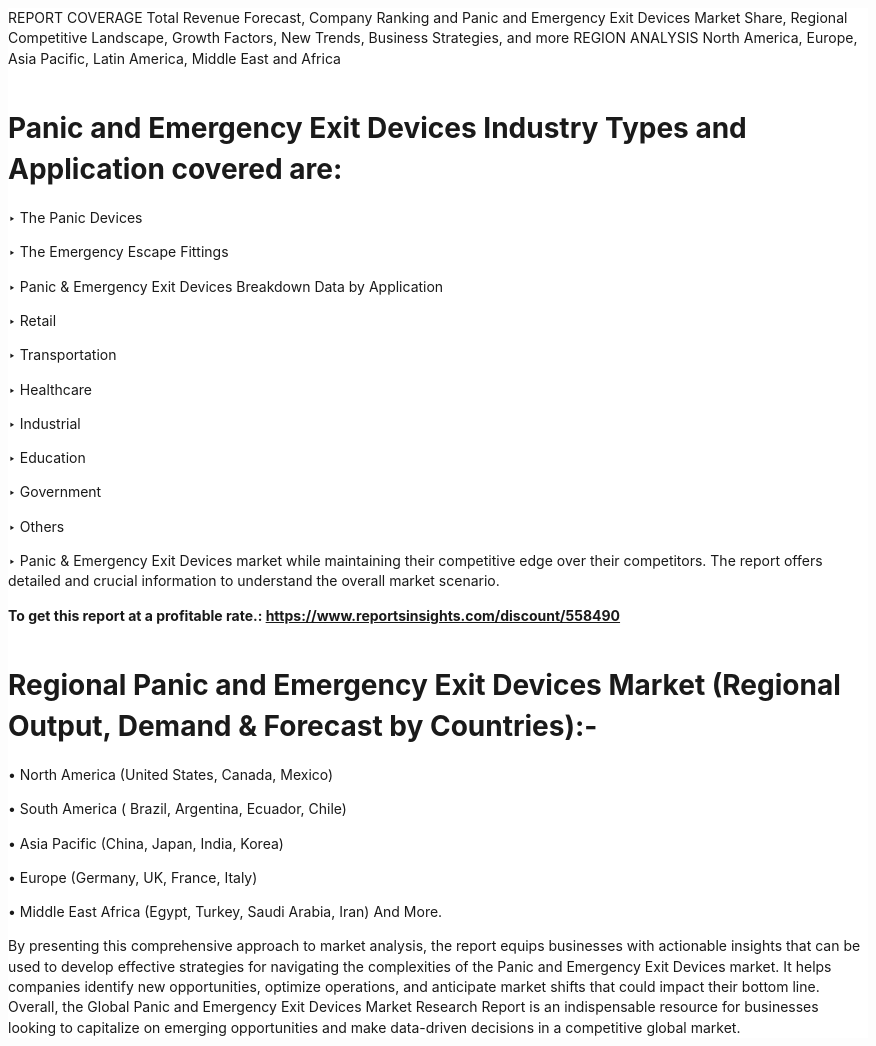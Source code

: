 <tr>
<td>REPORT COVERAGE</td>
<td>Total Revenue Forecast, Company Ranking and Panic and Emergency Exit Devices Market Share, Regional Competitive Landscape, Growth Factors, New Trends, Business Strategies, and more</td>
</tr>
<tr>
<td>REGION ANALYSIS</td>
<td>North America, Europe, Asia Pacific, Latin America, Middle East and Africa</td>
</tr>
</table>

# <strong>Panic and Emergency Exit Devices Industry Types and Application covered are:</strong>

‣ The Panic Devices

   ‣ The Emergency Escape Fittings

‣ Panic & Emergency Exit Devices Breakdown Data by Application

   ‣ Retail

   ‣ Transportation

   ‣ Healthcare

   ‣ Industrial

   ‣ Education

   ‣ Government

   ‣ Others

   ‣ Panic & Emergency Exit Devices market while maintaining their competitive edge over their competitors. The report offers detailed and crucial information to understand the overall market scenario.

<strong>To get this report at a profitable rate.: <a href=https://www.reportsinsights.com/discount/558490>https://www.reportsinsights.com/discount/558490</a></strong></font>

# <strong>Regional Panic and Emergency Exit Devices Market (Regional Output, Demand &amp; Forecast by Countries):-</strong>

• North America (United States, Canada, Mexico)

• South America ( Brazil, Argentina, Ecuador, Chile)

• Asia Pacific (China, Japan, India, Korea)

• Europe (Germany, UK, France, Italy)

• Middle East Africa (Egypt, Turkey, Saudi Arabia, Iran) And More.

By presenting this comprehensive approach to market analysis, the report equips businesses with actionable insights that can be used to develop effective strategies for navigating the complexities of the Panic and Emergency Exit Devices market. It helps companies identify new opportunities, optimize operations, and anticipate market shifts that could impact their bottom line. Overall, the Global Panic and Emergency Exit Devices Market Research Report is an indispensable resource for businesses looking to capitalize on emerging opportunities and make data-driven decisions in a competitive global market.
